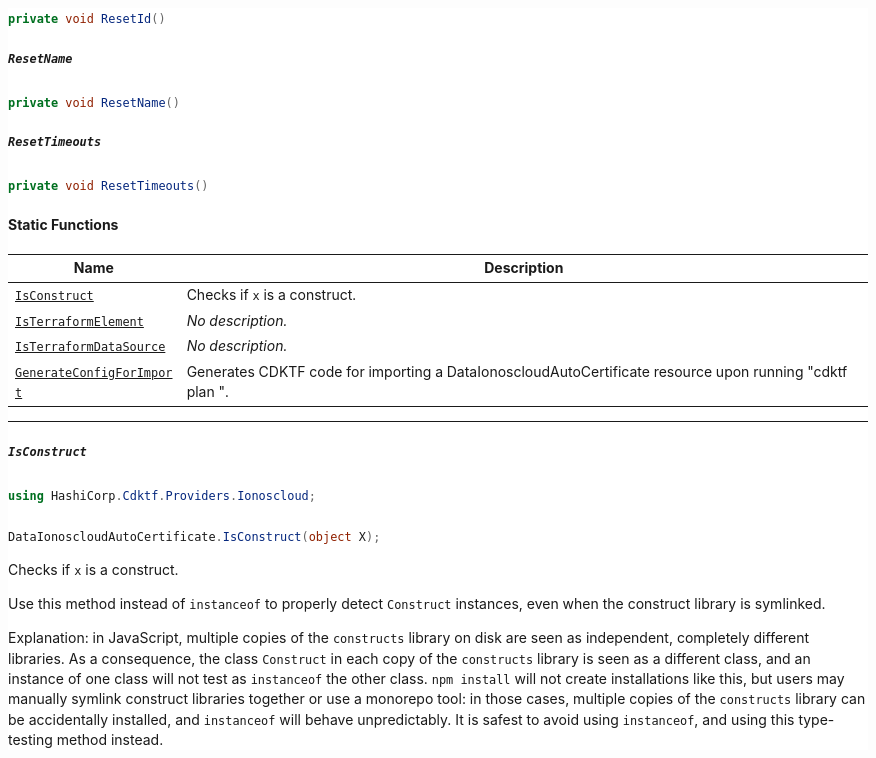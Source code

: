 ```csharp
private void ResetId()
```

##### `ResetName` <a name="ResetName" id="@cdktf/provider-ionoscloud.dataIonoscloudAutoCertificate.DataIonoscloudAutoCertificate.resetName"></a>

```csharp
private void ResetName()
```

##### `ResetTimeouts` <a name="ResetTimeouts" id="@cdktf/provider-ionoscloud.dataIonoscloudAutoCertificate.DataIonoscloudAutoCertificate.resetTimeouts"></a>

```csharp
private void ResetTimeouts()
```

#### Static Functions <a name="Static Functions" id="Static Functions"></a>

| **Name** | **Description** |
| --- | --- |
| <code><a href="#@cdktf/provider-ionoscloud.dataIonoscloudAutoCertificate.DataIonoscloudAutoCertificate.isConstruct">IsConstruct</a></code> | Checks if `x` is a construct. |
| <code><a href="#@cdktf/provider-ionoscloud.dataIonoscloudAutoCertificate.DataIonoscloudAutoCertificate.isTerraformElement">IsTerraformElement</a></code> | *No description.* |
| <code><a href="#@cdktf/provider-ionoscloud.dataIonoscloudAutoCertificate.DataIonoscloudAutoCertificate.isTerraformDataSource">IsTerraformDataSource</a></code> | *No description.* |
| <code><a href="#@cdktf/provider-ionoscloud.dataIonoscloudAutoCertificate.DataIonoscloudAutoCertificate.generateConfigForImport">GenerateConfigForImport</a></code> | Generates CDKTF code for importing a DataIonoscloudAutoCertificate resource upon running "cdktf plan <stack-name>". |

---

##### `IsConstruct` <a name="IsConstruct" id="@cdktf/provider-ionoscloud.dataIonoscloudAutoCertificate.DataIonoscloudAutoCertificate.isConstruct"></a>

```csharp
using HashiCorp.Cdktf.Providers.Ionoscloud;

DataIonoscloudAutoCertificate.IsConstruct(object X);
```

Checks if `x` is a construct.

Use this method instead of `instanceof` to properly detect `Construct`
instances, even when the construct library is symlinked.

Explanation: in JavaScript, multiple copies of the `constructs` library on
disk are seen as independent, completely different libraries. As a
consequence, the class `Construct` in each copy of the `constructs` library
is seen as a different class, and an instance of one class will not test as
`instanceof` the other class. `npm install` will not create installations
like this, but users may manually symlink construct libraries together or
use a monorepo tool: in those cases, multiple copies of the `constructs`
library can be accidentally installed, and `instanceof` will behave
unpredictably. It is safest to avoid using `instanceof`, and using
this type-testing method instead.
